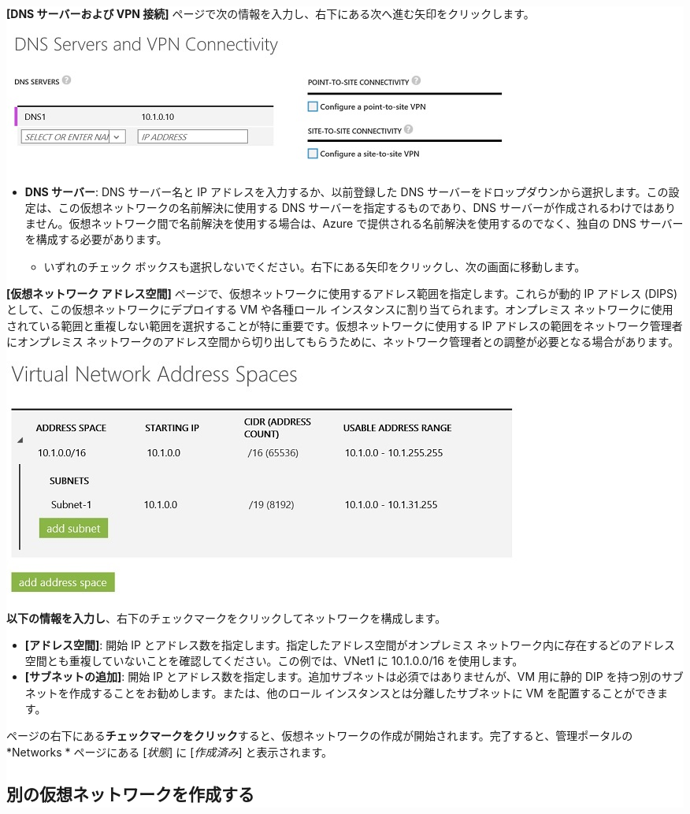 

**[DNS サーバーおよび VPN 接続]** ページで次の情報を入力し、右下にある次へ進む矢印をクリックします。

  ![DNS サーバーと VPN 接続](./media/virtual-networks-configure-vnet-to-vnet-connection/IC736056.jpg)


- **DNS サーバー**: DNS サーバー名と IP アドレスを入力するか、以前登録した DNS サーバーをドロップダウンから選択します。この設定は、この仮想ネットワークの名前解決に使用する DNS サーバーを指定するものであり、DNS サーバーが作成されるわけではありません。仮想ネットワーク間で名前解決を使用する場合は、Azure で提供される名前解決を使用するのでなく、独自の DNS サーバーを構成する必要があります。

  - いずれのチェック ボックスも選択しないでください。右下にある矢印をクリックし、次の画面に移動します。

**[仮想ネットワーク アドレス空間]** ページで、仮想ネットワークに使用するアドレス範囲を指定します。これらが動的 IP アドレス (DIPS) として、この仮想ネットワークにデプロイする VM や各種ロール インスタンスに割り当てられます。オンプレミス ネットワークに使用されている範囲と重複しない範囲を選択することが特に重要です。仮想ネットワークに使用する IP アドレスの範囲をネットワーク管理者にオンプレミス ネットワークのアドレス空間から切り出してもらうために、ネットワーク管理者との調整が必要となる場合があります。


  ![[仮想ネットワーク アドレス空間] ページ](./media/virtual-networks-configure-vnet-to-vnet-connection/IC736057.jpg)

  **以下の情報を入力し**、右下のチェックマークをクリックしてネットワークを構成します。

  - **[アドレス空間]**: 開始 IP とアドレス数を指定します。指定したアドレス空間がオンプレミス ネットワーク内に存在するどのアドレス空間とも重複していないことを確認してください。この例では、VNet1 に 10.1.0.0/16 を使用します。
  - **[サブネットの追加]**: 開始 IP とアドレス数を指定します。追加サブネットは必須ではありませんが、VM 用に静的 DIP を持つ別のサブネットを作成することをお勧めします。または、他のロール インスタンスとは分離したサブネットに VM を配置することができます。

ページの右下にある**チェックマークをクリック**すると、仮想ネットワークの作成が開始されます。完了すると、管理ポータルの *Networks * ページにある [*状態*] に [*作成済み*] と表示されます。

## 別の仮想ネットワークを作成する


[1]: ../hdinsight-hbase-geo-replication-configure-vnets.md
[2]: http://channel9.msdn.com/Series/Getting-started-with-Windows-Azure-HDInsight-Service/Configure-the-VPN-connectivity-between-two-Azure-virtual-networks